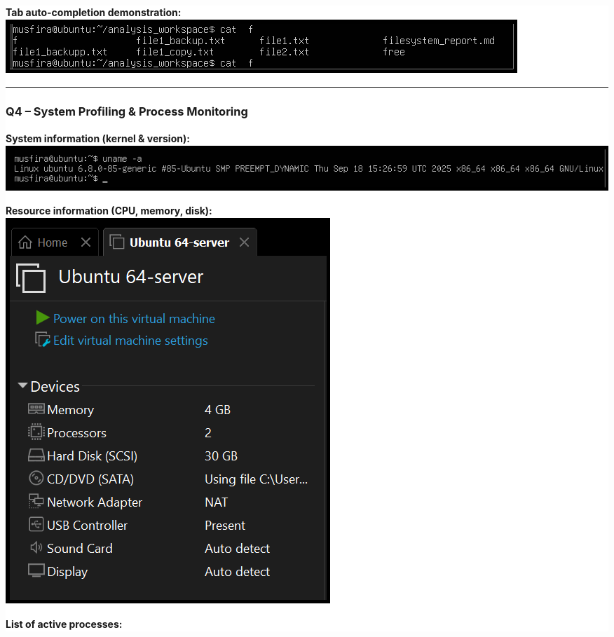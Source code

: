 **Tab auto-completion demonstration:**  
![Autocomplete](Q3_autocomplete.png)

---

### Q4 – System Profiling & Process Monitoring

**System information (kernel & version):**  
![System Info](Q4_system_info.png)

**Resource information (CPU, memory, disk):**  
![Resource Info](Q4_resource_info.png)

**List of active processes:**  